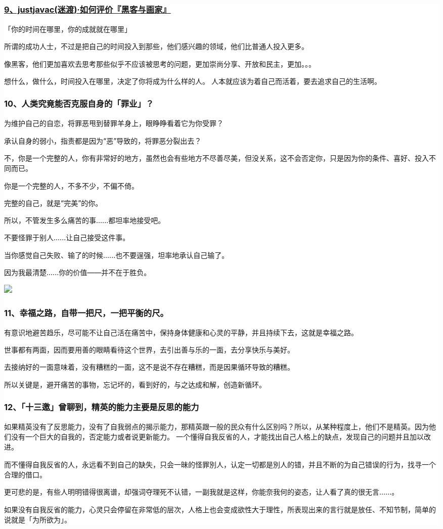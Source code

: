 ### [](https://www.yuque.com/lianmt/share/33#6k24sl)[9、justjavac(迷渡)·如何评价『黑客与画家』](https://justjavac.com/book/2012/11/01/how-to-evaluate-the-hackers-and-painters.html?from=timeline&isappinstalled=0)

「你的时间在哪里，你的成就就在哪里」

所谓的成功人士，不过是把自己的时间投入到那些，他们感兴趣的领域，他们比普通人投入更多。

像黑客，他们更加喜欢去思考那些似乎不应该被思考的问题，更加崇尚分享、开放和民主，更加。。。

想什么，做什么，时间投入在哪里，决定了你将成为什么样的人。 人本就应该为着自己而活着，要去追求自己的生活啊。

### [](https://www.yuque.com/lianmt/share/33#gdpnco)10、人类究竟能否克服自身的「罪业」？

为维护自己的自恋，将罪恶甩到替罪羊身上，眼睁睁看着它为你受罪？

承认自身的弱小，指责都是因为“恶”导致的，将罪恶分裂出去？

不，你是一个完整的人，你有非常好的地方，虽然也会有些地方不尽善尽美，但没关系，这不会否定你，只是因为你的条件、喜好、投入不同而已。

你是一个完整的人，不多不少，不偏不倚。

完整的自己，就是“完美”的你。

所以，不管发生多么痛苦的事......都坦率地接受吧。

不要怪罪于别人......让自己接受这件事。

当你感觉自己失败、输了的时候......也不要逞强，坦率地承认自己输了。

因为我最清楚......你的价值——并不在于胜负。

![](http://upload-images.jianshu.io/upload_images/3317226-fe5a136e58c1e32b.png?imageMogr2/auto-orient/strip%7CimageView2/2/w/1240)

### [](https://www.yuque.com/lianmt/share/33#lbdgxg)11、幸福之路，自带一把尺，一把平衡的尺。

有意识地避苦趋乐，尽可能不让自己活在痛苦中，保持身体健康和心灵的平静，并且持续下去，这就是幸福之路。

世事都有两面，因而要用善的眼睛看待这个世界，去引出善与乐的一面，去分享快乐与美好。

去接纳好的一面意味着，没有糟糕的一面，这不是说不存在糟糕，而是因果循环导致的糟糕。

所以关键是，避开痛苦的事物，忘记坏的，看到好的，与之达成和解，创造新循环。

### [](https://www.yuque.com/lianmt/share/33#qxbbzd)12、「十三邀」曾聊到，精英的能力主要是反思的能力

如果精英没有了反思能力，没有了自我弱点的揭示能力，那精英跟一般的民众有什么区别吗？所以，从某种程度上，他们不是精英。因为他们没有一个巨大的自我的，否定能力或者说更新能力。 一个懂得自我反省的人，才能找出自己人格上的缺点，发现自己的问题并且加以改进。

而不懂得自我反省的人，永远看不到自己的缺失，只会一昧的怪罪別人，认定一切都是別人的错，并且不断的为自己错误的行为，找寻一个合理的借口。

更可悲的是，有些人明明错得很离谱，却强词夺理死不认错，一副我就是这样，你能奈我何的姿态，让人看了真的很无言……。

如果没有自我反省的能力，心灵只会停留在非常低的层次，人格上也会变成欲性大于理性，所表现出来的言行就是放任、不知节制，简单的说就是「为所欲为」。
